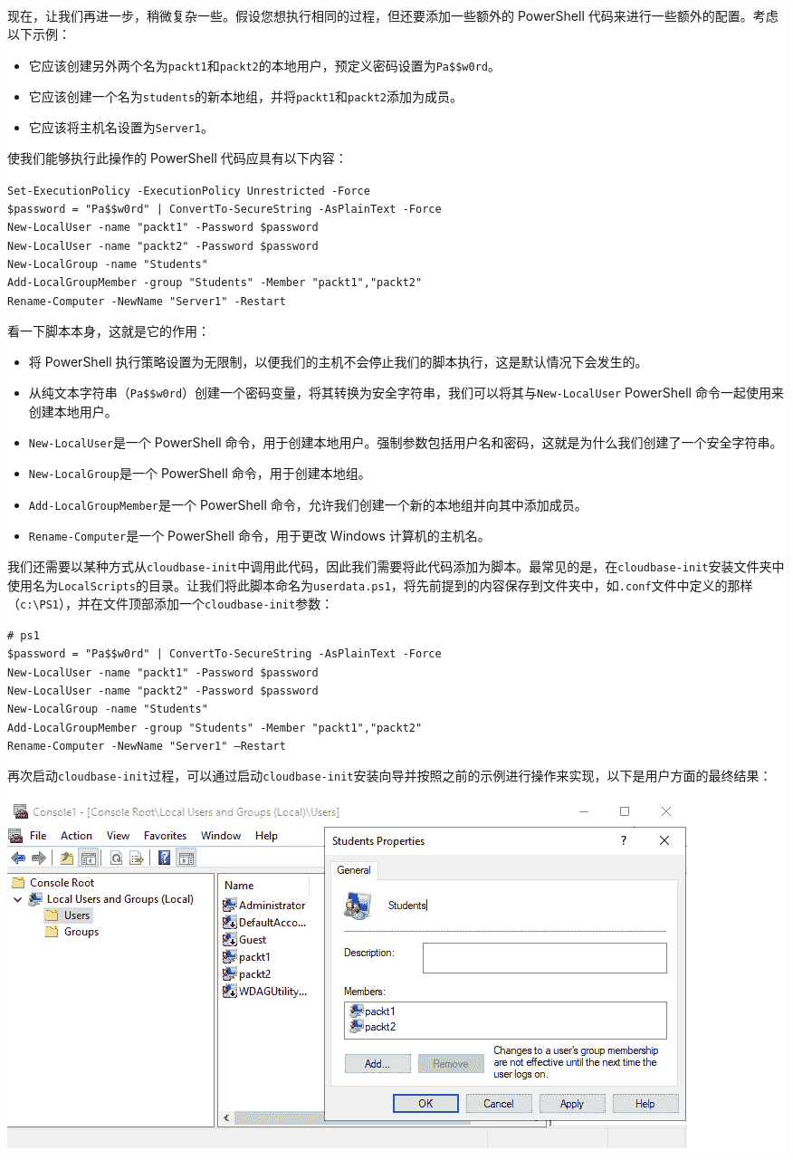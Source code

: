 现在，让我们再进一步，稍微复杂一些。假设您想执行相同的过程，但还要添加一些额外的 PowerShell 代码来进行一些额外的配置。考虑以下示例：

+   它应该创建另外两个名为`packt1`和`packt2`的本地用户，预定义密码设置为`Pa$$w0rd`。

+   它应该创建一个名为`students`的新本地组，并将`packt1`和`packt2`添加为成员。

+   它应该将主机名设置为`Server1`。

使我们能够执行此操作的 PowerShell 代码应具有以下内容：

```
Set-ExecutionPolicy -ExecutionPolicy Unrestricted -Force
$password = "Pa$$w0rd" | ConvertTo-SecureString -AsPlainText -Force
New-LocalUser -name "packt1" -Password $password
New-LocalUser -name "packt2" -Password $password
New-LocalGroup -name "Students"
Add-LocalGroupMember -group "Students" -Member "packt1","packt2"
Rename-Computer -NewName "Server1" -Restart
```

看一下脚本本身，这就是它的作用：

+   将 PowerShell 执行策略设置为无限制，以便我们的主机不会停止我们的脚本执行，这是默认情况下会发生的。

+   从纯文本字符串（`Pa$$w0rd`）创建一个密码变量，将其转换为安全字符串，我们可以将其与`New-LocalUser` PowerShell 命令一起使用来创建本地用户。

+   `New-LocalUser`是一个 PowerShell 命令，用于创建本地用户。强制参数包括用户名和密码，这就是为什么我们创建了一个安全字符串。

+   `New-LocalGroup`是一个 PowerShell 命令，用于创建本地组。

+   `Add-LocalGroupMember`是一个 PowerShell 命令，允许我们创建一个新的本地组并向其中添加成员。

+   `Rename-Computer`是一个 PowerShell 命令，用于更改 Windows 计算机的主机名。

我们还需要以某种方式从`cloudbase-init`中调用此代码，因此我们需要将此代码添加为脚本。最常见的是，在`cloudbase-init`安装文件夹中使用名为`LocalScripts`的目录。让我们将此脚本命名为`userdata.ps1`，将先前提到的内容保存到文件夹中，如`.conf`文件中定义的那样（`c:\PS1`），并在文件顶部添加一个`cloudbase-init`参数：

```
# ps1
$password = "Pa$$w0rd" | ConvertTo-SecureString -AsPlainText -Force
New-LocalUser -name "packt1" -Password $password
New-LocalUser -name "packt2" -Password $password
New-LocalGroup -name "Students"
Add-LocalGroupMember -group "Students" -Member "packt1","packt2"
Rename-Computer -NewName "Server1" –Restart
```

再次启动`cloudbase-init`过程，可以通过启动`cloudbase-init`安装向导并按照之前的示例进行操作来实现，以下是用户方面的最终结果：

![图 10.6 - 创建了 packt1 和 packt2 用户，并将其添加到我们的 PowerShell 脚本创建的组中](img/B14834_10_06.jpg)
